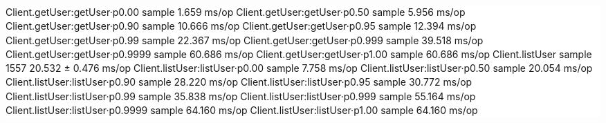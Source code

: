 Client.getUser:getUser·p0.00          sample         1.659           ms/op
Client.getUser:getUser·p0.50          sample         5.956           ms/op
Client.getUser:getUser·p0.90          sample        10.666           ms/op
Client.getUser:getUser·p0.95          sample        12.394           ms/op
Client.getUser:getUser·p0.99          sample        22.367           ms/op
Client.getUser:getUser·p0.999         sample        39.518           ms/op
Client.getUser:getUser·p0.9999        sample        60.686           ms/op
Client.getUser:getUser·p1.00          sample        60.686           ms/op
Client.listUser                       sample  1557  20.532 ± 0.476   ms/op
Client.listUser:listUser·p0.00        sample         7.758           ms/op
Client.listUser:listUser·p0.50        sample        20.054           ms/op
Client.listUser:listUser·p0.90        sample        28.220           ms/op
Client.listUser:listUser·p0.95        sample        30.772           ms/op
Client.listUser:listUser·p0.99        sample        35.838           ms/op
Client.listUser:listUser·p0.999       sample        55.164           ms/op
Client.listUser:listUser·p0.9999      sample        64.160           ms/op
Client.listUser:listUser·p1.00        sample        64.160           ms/op

